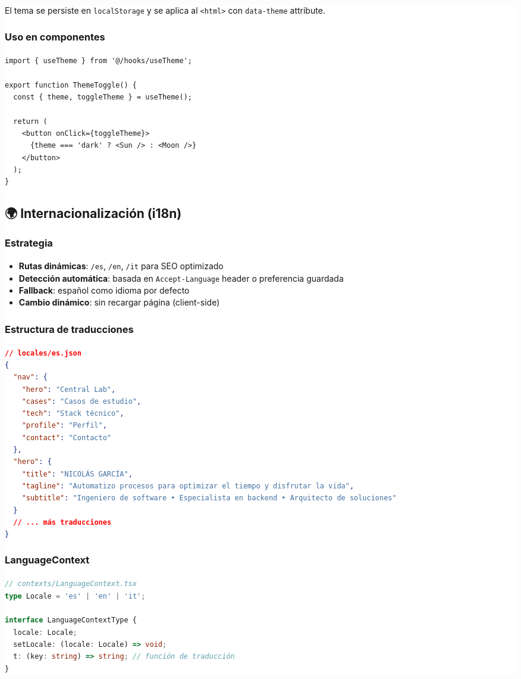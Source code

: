 El tema se persiste en `localStorage` y se aplica al `<html>` con `data-theme` attribute.

### Uso en componentes

```tsx
import { useTheme } from '@/hooks/useTheme';

export function ThemeToggle() {
  const { theme, toggleTheme } = useTheme();
  
  return (
    <button onClick={toggleTheme}>
      {theme === 'dark' ? <Sun /> : <Moon />}
    </button>
  );
}
```

## 🌍 Internacionalización (i18n)

### Estrategia

- **Rutas dinámicas**: `/es`, `/en`, `/it` para SEO optimizado
- **Detección automática**: basada en `Accept-Language` header o preferencia guardada
- **Fallback**: español como idioma por defecto
- **Cambio dinámico**: sin recargar página (client-side)

### Estructura de traducciones

```json
// locales/es.json
{
  "nav": {
    "hero": "Central Lab",
    "cases": "Casos de estudio",
    "tech": "Stack técnico",
    "profile": "Perfil",
    "contact": "Contacto"
  },
  "hero": {
    "title": "NICOLÁS GARCÍA",
    "tagline": "Automatizo procesos para optimizar el tiempo y disfrutar la vida",
    "subtitle": "Ingeniero de software • Especialista en backend • Arquitecto de soluciones"
  }
  // ... más traducciones
}
```

### LanguageContext

```typescript
// contexts/LanguageContext.tsx
type Locale = 'es' | 'en' | 'it';

interface LanguageContextType {
  locale: Locale;
  setLocale: (locale: Locale) => void;
  t: (key: string) => string; // función de traducción
}
```
